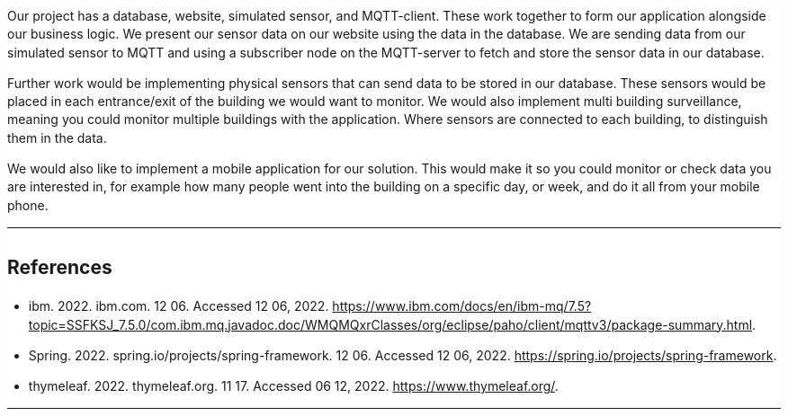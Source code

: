 Our project has a database, website, simulated sensor, and MQTT-client. These work together to form our application alongside our business logic. We present our sensor data on our website using the data in the database. We are sending data from our simulated sensor to MQTT and using a subscriber node on the MQTT-server to fetch and store the sensor data in our database. 

Further work would be implementing physical sensors that can send data to be stored in our database. These sensors would be placed in each entrance/exit of the building we would want to monitor. We would also implement multi building surveillance, meaning you could monitor multiple buildings with the application. Where sensors are connected to each building, to distinguish them in the data. 

We would also like to implement a mobile application for our solution. This would make it so you could monitor or check data you are interested in, for example how many people went into the building on a specific day, or week, and do it all from your mobile phone. 

---

## References

* ibm. 2022. ibm.com. 12 06. Accessed 12 06, 2022. https://www.ibm.com/docs/en/ibm-mq/7.5?topic=SSFKSJ_7.5.0/com.ibm.mq.javadoc.doc/WMQMQxrClasses/org/eclipse/paho/client/mqttv3/package-summary.html.

* Spring. 2022. spring.io/projects/spring-framework. 12 06. Accessed 12 06, 2022. https://spring.io/projects/spring-framework.

* thymeleaf. 2022. thymeleaf.org. 11 17. Accessed 06 12, 2022. https://www.thymeleaf.org/.



---
